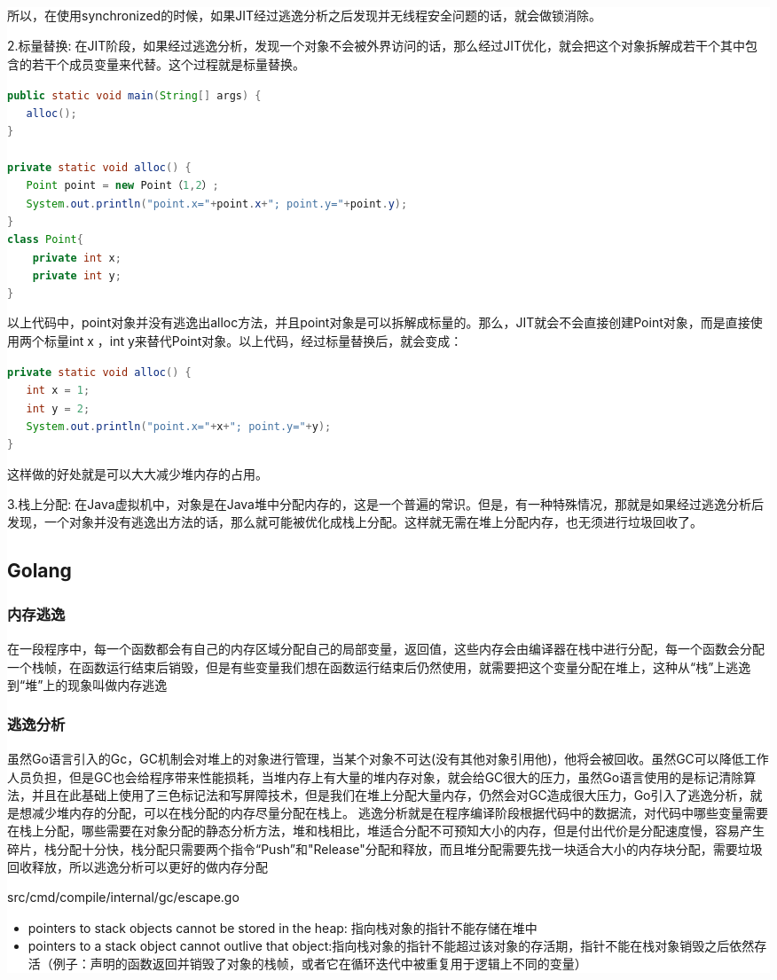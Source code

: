 所以，在使用synchronized的时候，如果JIT经过逃逸分析之后发现并无线程安全问题的话，就会做锁消除。

2.标量替换:
在JIT阶段，如果经过逃逸分析，发现一个对象不会被外界访问的话，那么经过JIT优化，就会把这个对象拆解成若干个其中包含的若干个成员变量来代替。这个过程就是标量替换。

```Java
public static void main(String[] args) {
   alloc();
}

private static void alloc() {
   Point point = new Point（1,2）;
   System.out.println("point.x="+point.x+"; point.y="+point.y);
}
class Point{
    private int x;
    private int y;
}
```

以上代码中，point对象并没有逃逸出alloc方法，并且point对象是可以拆解成标量的。那么，JIT就会不会直接创建Point对象，而是直接使用两个标量int x ，int y来替代Point对象。以上代码，经过标量替换后，就会变成：

```Java
private static void alloc() {
   int x = 1;
   int y = 2;
   System.out.println("point.x="+x+"; point.y="+y);
}
```

这样做的好处就是可以大大减少堆内存的占用。

3.栈上分配:
在Java虚拟机中，对象是在Java堆中分配内存的，这是一个普遍的常识。但是，有一种特殊情况，那就是如果经过逃逸分析后发现，一个对象并没有逃逸出方法的话，那么就可能被优化成栈上分配。这样就无需在堆上分配内存，也无须进行垃圾回收了。

## Golang
### 内存逃逸
在一段程序中，每一个函数都会有自己的内存区域分配自己的局部变量，返回值，这些内存会由编译器在栈中进行分配，每一个函数会分配一个栈帧，在函数运行结束后销毁，但是有些变量我们想在函数运行结束后仍然使用，就需要把这个变量分配在堆上，这种从“栈”上逃逸到“堆”上的现象叫做内存逃逸

### 逃逸分析
虽然Go语言引入的Gc，GC机制会对堆上的对象进行管理，当某个对象不可达(没有其他对象引用他)，他将会被回收。虽然GC可以降低工作人员负担，但是GC也会给程序带来性能损耗，当堆内存上有大量的堆内存对象，就会给GC很大的压力，虽然Go语言使用的是标记清除算法，并且在此基础上使用了三色标记法和写屏障技术，但是我们在堆上分配大量内存，仍然会对GC造成很大压力，Go引入了逃逸分析，就是想减少堆内存的分配，可以在栈分配的内存尽量分配在栈上。
逃逸分析就是在程序编译阶段根据代码中的数据流，对代码中哪些变量需要在栈上分配，哪些需要在对象分配的静态分析方法，堆和栈相比，堆适合分配不可预知大小的内存，但是付出代价是分配速度慢，容易产生碎片，栈分配十分快，栈分配只需要两个指令“Push”和"Release"分配和释放，而且堆分配需要先找一块适合大小的内存块分配，需要垃圾回收释放，所以逃逸分析可以更好的做内存分配

src/cmd/compile/internal/gc/escape.go
+ pointers to stack objects cannot be stored in the heap: 指向栈对象的指针不能存储在堆中
+ pointers to a stack object cannot outlive that object:指向栈对象的指针不能超过该对象的存活期，指针不能在栈对象销毁之后依然存活（例子：声明的函数返回并销毁了对象的栈帧，或者它在循环迭代中被重复用于逻辑上不同的变量）
